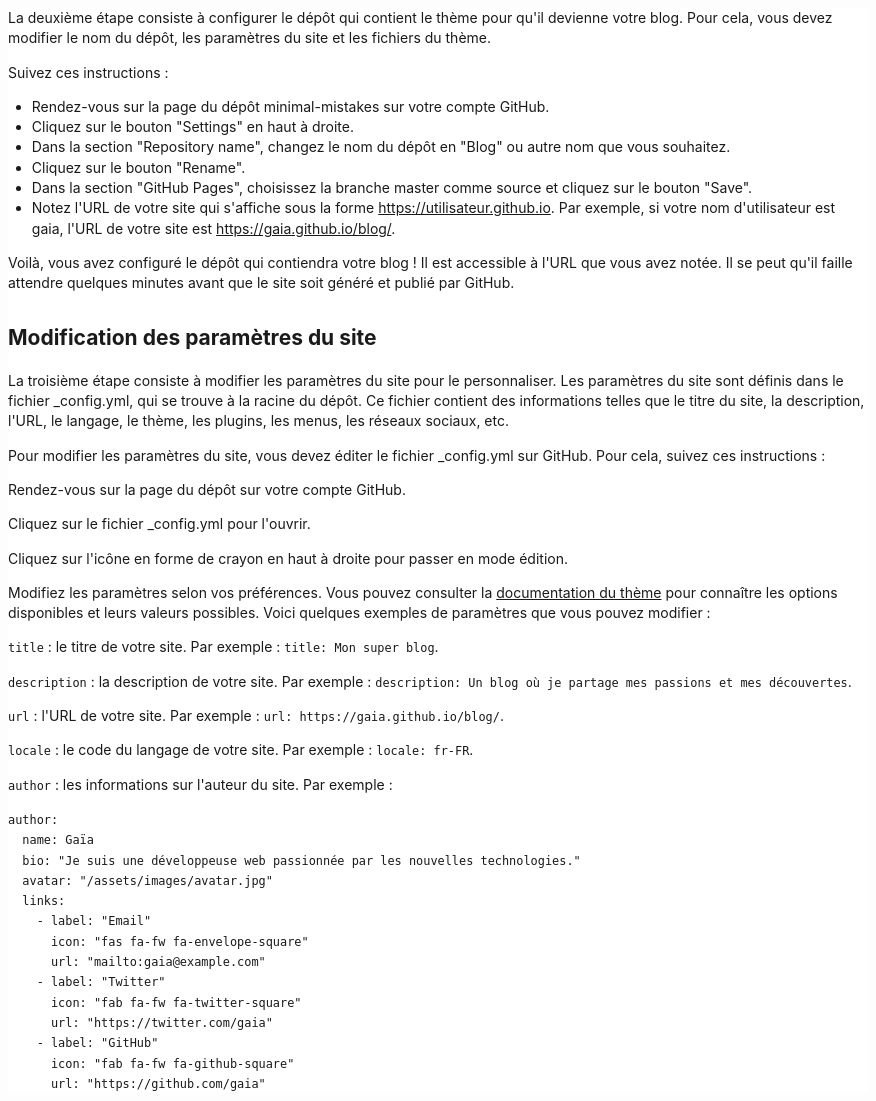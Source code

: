 La deuxième étape consiste à configurer le dépôt qui contient le thème pour qu'il devienne votre blog. Pour cela, vous devez modifier le nom du dépôt, les paramètres du site et les fichiers du thème.

Suivez ces instructions :

- Rendez-vous sur la page du dépôt minimal-mistakes sur votre compte GitHub.
- Cliquez sur le bouton "Settings" en haut à droite.
- Dans la section "Repository name", changez le nom du dépôt en "Blog" ou autre nom que vous souhaitez.
- Cliquez sur le bouton "Rename".
- Dans la section "GitHub Pages", choisissez la branche master comme source et cliquez sur le bouton "Save".
- Notez l'URL de votre site qui s'affiche sous la forme https://utilisateur.github.io. Par exemple, si votre nom d'utilisateur est gaia, l'URL de votre site est https://gaia.github.io/blog/.

Voilà, vous avez configuré le dépôt qui contiendra votre blog ! Il est accessible à l'URL que vous avez notée. Il se peut qu'il faille attendre quelques minutes avant que le site soit généré et publié par GitHub.

## Modification des paramètres du site

La troisième étape consiste à modifier les paramètres du site pour le personnaliser. Les paramètres du site sont définis dans le fichier \_config.yml, qui se trouve à la racine du dépôt. Ce fichier contient des informations telles que le titre du site, la description, l'URL, le langage, le thème, les plugins, les menus, les réseaux sociaux, etc.

Pour modifier les paramètres du site, vous devez éditer le fichier \_config.yml sur GitHub. Pour cela, suivez ces instructions :

Rendez-vous sur la page du dépôt sur votre compte GitHub.

Cliquez sur le fichier \_config.yml pour l'ouvrir.

Cliquez sur l'icône en forme de crayon en haut à droite pour passer en mode édition.

Modifiez les paramètres selon vos préférences. Vous pouvez consulter la [documentation du thème](https://mmistakes.github.io/minimal-mistakes/docs/configuration/) pour connaître les options disponibles et leurs valeurs possibles. Voici quelques exemples de paramètres que vous pouvez modifier :

`title` : le titre de votre site. Par exemple : `title: Mon super blog`.

`description` : la description de votre site. Par exemple : `description: Un blog où je partage mes passions et mes découvertes`.

`url` : l'URL de votre site. Par exemple : `url: https://gaia.github.io/blog/`.

`locale` : le code du langage de votre site. Par exemple : `locale: fr-FR`.

`author` : les informations sur l'auteur du site. Par exemple :

    author:
      name: Gaïa
      bio: "Je suis une développeuse web passionnée par les nouvelles technologies."
      avatar: "/assets/images/avatar.jpg"
      links:
        - label: "Email"
          icon: "fas fa-fw fa-envelope-square"
          url: "mailto:gaia@example.com"
        - label: "Twitter"
          icon: "fab fa-fw fa-twitter-square"
          url: "https://twitter.com/gaia"
        - label: "GitHub"
          icon: "fab fa-fw fa-github-square"
          url: "https://github.com/gaia"
